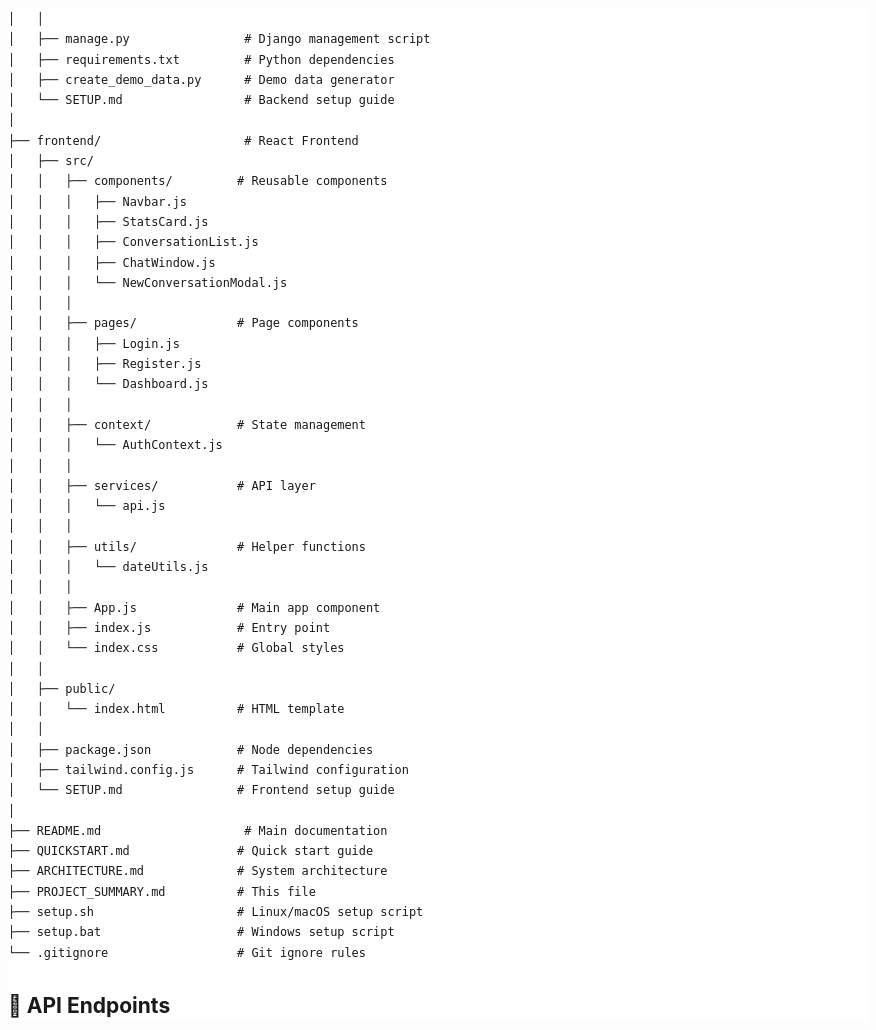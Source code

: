 ```
│   │
│   ├── manage.py                # Django management script
│   ├── requirements.txt         # Python dependencies
│   ├── create_demo_data.py      # Demo data generator
│   └── SETUP.md                 # Backend setup guide
│
├── frontend/                    # React Frontend
│   ├── src/
│   │   ├── components/         # Reusable components
│   │   │   ├── Navbar.js
│   │   │   ├── StatsCard.js
│   │   │   ├── ConversationList.js
│   │   │   ├── ChatWindow.js
│   │   │   └── NewConversationModal.js
│   │   │
│   │   ├── pages/              # Page components
│   │   │   ├── Login.js
│   │   │   ├── Register.js
│   │   │   └── Dashboard.js
│   │   │
│   │   ├── context/            # State management
│   │   │   └── AuthContext.js
│   │   │
│   │   ├── services/           # API layer
│   │   │   └── api.js
│   │   │
│   │   ├── utils/              # Helper functions
│   │   │   └── dateUtils.js
│   │   │
│   │   ├── App.js              # Main app component
│   │   ├── index.js            # Entry point
│   │   └── index.css           # Global styles
│   │
│   ├── public/
│   │   └── index.html          # HTML template
│   │
│   ├── package.json            # Node dependencies
│   ├── tailwind.config.js      # Tailwind configuration
│   └── SETUP.md                # Frontend setup guide
│
├── README.md                    # Main documentation
├── QUICKSTART.md               # Quick start guide
├── ARCHITECTURE.md             # System architecture
├── PROJECT_SUMMARY.md          # This file
├── setup.sh                    # Linux/macOS setup script
├── setup.bat                   # Windows setup script
└── .gitignore                  # Git ignore rules
```

## 🔌 API Endpoints
